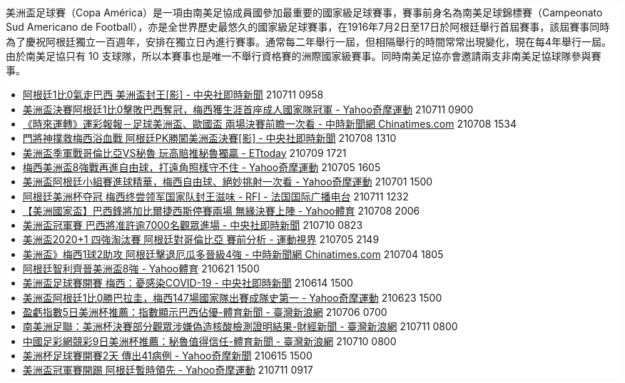 美洲盃足球賽（Copa América）是一項由南美足協成員國參加最重要的國家級足球賽事，賽事前身名為南美足球錦標賽（Campeonato Sud Americano de Football），亦是全世界歷史最悠久的國家級足球賽事，在1916年7月2日至17日於阿根廷舉行首屆賽事，該屆賽事同時為了慶祝阿根廷獨立一百週年，安排在獨立日內進行賽事。通常每二年舉行一屆，但相隔舉行的時間常常出現變化，現在每4年舉行一屆。由於南美足協只有 10 支球隊，所以本賽事也是唯一不舉行資格賽的洲際國家級賽事。同時南美足協亦會邀請兩支非南美足協球隊參與賽事。
- [阿根廷1比0氣走巴西 美洲盃封王[影] - 中央社即時新聞](https://www.cna.com.tw/news/firstnews/202107115002.aspx "阿根廷1比0氣走巴西 美洲盃封王[影] - 中央社即時新聞") 210711 0958
- [美洲盃決賽阿根廷1比0擊敗巴西奪冠，梅西獲生涯首座成人國家隊冠軍 - Yahoo奇摩運動](https://tw.sports.yahoo.com/news/%E7%BE%8E%E6%B4%B2%E7%9B%83%E6%B1%BA%E8%B3%BD%E9%98%BF%E6%A0%B9%E5%BB%B71%E6%AF%940%E6%93%8A%E6%95%97%E5%B7%B4%E8%A5%BF%E5%A5%AA%E5%86%A0-%E6%A2%85%E8%A5%BF%E7%8D%B2%E7%94%9F%E6%B6%AF%E9%A6%96%E5%BA%A7%E6%88%90%E4%BA%BA%E5%9C%8B%E5%AE%B6%E9%9A%8A%E5%86%A0%E8%BB%8D-010017105.html "美洲盃決賽阿根廷1比0擊敗巴西奪冠，梅西獲生涯首座成人國家隊冠軍 - Yahoo奇摩運動") 210711 0900
- [《時來運轉》運彩報報－足球美洲盃、歐國盃 兩場決賽前瞻一次看 - 中時新聞網 Chinatimes.com](https://www.chinatimes.com/realtimenews/20210708003997-260403 "《時來運轉》運彩報報－足球美洲盃、歐國盃 兩場決賽前瞻一次看 - 中時新聞網 Chinatimes.com") 210708 1534
- [門將神撲救梅西浴血戰 阿根廷PK勝闖美洲盃決賽[影] - 中央社即時新聞](https://www.cna.com.tw/news/aspt/202107080124.aspx "門將神撲救梅西浴血戰 阿根廷PK勝闖美洲盃決賽[影] - 中央社即時新聞") 210708 1310
- [美洲盃季軍戰哥倫比亞VS秘魯 玩高賠推秘魯獨贏 - ETtoday](https://sports.ettoday.net/news/2027081 "美洲盃季軍戰哥倫比亞VS秘魯 玩高賠推秘魯獨贏 - ETtoday") 210709 1721
- [梅西美洲盃8強戰再進自由球，打遠角照樣守不住 - Yahoo奇摩運動](https://tw.sports.yahoo.com/news/%E6%A2%85%E8%A5%BF%E7%BE%8E%E6%B4%B2%E7%9B%838%E5%BC%B7%E6%88%B0%E5%86%8D%E9%80%B2%E8%87%AA%E7%94%B1%E7%90%83-%E6%89%93%E9%81%A0%E8%A7%92%E7%85%A7%E6%A8%A3%E5%AE%88%E4%B8%8D%E4%BD%8F-080536725.html "梅西美洲盃8強戰再進自由球，打遠角照樣守不住 - Yahoo奇摩運動") 210705 1605
- [美洲盃阿根廷小組賽進球精華，梅西自由球、絕妙挑射一次看 - Yahoo奇摩運動](https://tw.sports.yahoo.com/news/%E7%BE%8E%E6%B4%B2%E7%9B%83%E9%98%BF%E6%A0%B9%E5%BB%B7%E5%B0%8F%E7%B5%84%E8%B3%BD%E9%80%B2%E7%90%83%E7%B2%BE%E8%8F%AF-%E6%A2%85%E8%A5%BF%E8%87%AA%E7%94%B1%E7%90%83-%E7%B5%95%E5%A6%99%E6%8C%91%E5%B0%84-%E6%AC%A1%E7%9C%8B-055017421.html "美洲盃阿根廷小組賽進球精華，梅西自由球、絕妙挑射一次看 - Yahoo奇摩運動") 210701 1500
- [阿根廷美洲杯夺冠 梅西终尝领军国家队封王滋味 - RFI - 法国国际广播电台](https://www.rfi.fr/cn/%E9%98%BF%E6%A0%B9%E5%BB%B7%E7%BE%8E%E6%B4%B2%E6%9D%AF%E5%A4%BA%E5%86%A0-%E6%A2%85%E8%A5%BF%E7%BB%88%E5%B0%9D%E9%A2%86%E5%86%9B%E5%9B%BD%E5%AE%B6%E9%98%9F%E5%B0%81%E7%8E%8B%E6%BB%8B%E5%91%B3 "阿根廷美洲杯夺冠 梅西终尝领军国家队封王滋味 - RFI - 法国国际广播电台") 210711 1232
- [【美洲國家盃】巴西鋒將加比爾捷西斯停賽兩場 無緣決賽上陣 - Yahoo體育](https://hk.sports.yahoo.com/news/%E7%BE%8E%E6%B4%B2%E5%9C%8B%E5%AE%B6%E7%9B%83-%E5%B7%B4%E8%A5%BF%E9%8B%92%E5%B0%87%E5%8A%A0%E6%AF%94%E7%88%BE%E6%8D%B7%E8%A5%BF%E6%96%AF%E5%81%9C%E8%B3%BD%E5%85%A9%E5%A0%B4-%E7%84%A1%E7%B7%A3%E6%B1%BA%E8%B3%BD%E4%B8%8A%E9%99%A3-120635446.html "【美洲國家盃】巴西鋒將加比爾捷西斯停賽兩場 無緣決賽上陣 - Yahoo體育") 210708 2006
- [美洲盃冠軍賽 巴西將准許逾7000名觀眾進場 - 中央社即時新聞](https://www.cna.com.tw/news/aspt/202107100014.aspx "美洲盃冠軍賽 巴西將准許逾7000名觀眾進場 - 中央社即時新聞") 210710 0823
- [美洲盃2020+1 四強淘汰賽 阿根廷對哥倫比亞 賽前分析 - 運動視界](https://www.sportsv.net/articles/85664 "美洲盃2020+1 四強淘汰賽 阿根廷對哥倫比亞 賽前分析 - 運動視界") 210705 2149
- [美洲盃》梅西1球2助攻 阿根廷擊退厄瓜多晉級4強 - 中時新聞網 Chinatimes.com](https://www.chinatimes.com/realtimenews/20210704003232-260403 "美洲盃》梅西1球2助攻 阿根廷擊退厄瓜多晉級4強 - 中時新聞網 Chinatimes.com") 210704 1805
- [阿根廷智利齊晉美洲盃8強 - Yahoo體育](https://hk.sports.yahoo.com/news/%E9%98%BF%E6%A0%B9%E5%BB%B7%E6%99%BA%E5%88%A9%E9%BD%8A%E6%99%89%E7%BE%8E%E6%B4%B2%E7%9B%838%E5%BC%B7-015956107.html "阿根廷智利齊晉美洲盃8強 - Yahoo體育") 210621 1500
- [美洲盃足球賽開賽 梅西：憂感染COVID-19 - 中央社即時新聞](https://www.cna.com.tw/news/aspt/202106140103.aspx "美洲盃足球賽開賽 梅西：憂感染COVID-19 - 中央社即時新聞") 210614 1500
- [美洲盃阿根廷1比0勝巴拉圭，梅西147場國家隊出賽成隊史第一 - Yahoo奇摩運動](https://tw.sports.yahoo.com/news/%E7%BE%8E%E6%B4%B2%E7%9B%83%E9%98%BF%E6%A0%B9%E5%BB%B71%E6%AF%940%E5%8B%9D%E5%B7%B4%E6%8B%89%E5%9C%AD-%E6%A2%85%E8%A5%BF147%E5%A0%B4%E5%9C%8B%E5%AE%B6%E9%9A%8A%E5%87%BA%E8%B3%BD%E6%88%90%E9%9A%8A%E5%8F%B2%E7%AC%AC-055528933.html "美洲盃阿根廷1比0勝巴拉圭，梅西147場國家隊出賽成隊史第一 - Yahoo奇摩運動") 210623 1500
- [盈虧指數5日美洲杯推薦：指數顯示巴西佔優-體育新聞 - 臺灣新浪網](https://news.sina.com.tw/article/20210705/39098244.html "盈虧指數5日美洲杯推薦：指數顯示巴西佔優-體育新聞 - 臺灣新浪網") 210706 0700
- [南美洲足聯：美洲杯決賽部分觀眾涉嫌偽造核酸檢測證明結果-財經新聞 - 臺灣新浪網](https://news.sina.com.tw/article/20210711/39165890.html "南美洲足聯：美洲杯決賽部分觀眾涉嫌偽造核酸檢測證明結果-財經新聞 - 臺灣新浪網") 210711 0800
- [中國足彩網競彩9日美洲杯推薦：秘魯值得信任-體育新聞 - 臺灣新浪網](https://news.sina.com.tw/article/20210709/39150012.html "中國足彩網競彩9日美洲杯推薦：秘魯值得信任-體育新聞 - 臺灣新浪網") 210710 0800
- [美洲杯足球賽開賽2天 傳出41病例 - Yahoo奇摩新聞](https://tw.news.yahoo.com/%E7%BE%8E%E6%B4%B2%E6%9D%AF%E8%B6%B3%E7%90%83%E8%B3%BD%E9%96%8B%E8%B3%BD2%E5%A4%A9-%E5%82%B3%E5%87%BA41%E7%97%85%E4%BE%8B-071521602.html "美洲杯足球賽開賽2天 傳出41病例 - Yahoo奇摩新聞") 210615 1500
- [美洲盃冠軍賽開踢 阿根廷暫時領先 - Yahoo奇摩運動](https://tw.sports.yahoo.com/news/%E7%BE%8E%E6%B4%B2%E7%9B%83%E5%86%A0%E8%BB%8D%E8%B3%BD%E9%96%8B%E8%B8%A2-%E9%98%BF%E6%A0%B9%E5%BB%B7%E6%9A%AB%E6%99%82%E9%A0%98%E5%85%88-011715442.html?bcmt=1 "美洲盃冠軍賽開踢 阿根廷暫時領先 - Yahoo奇摩運動") 210711 0917

